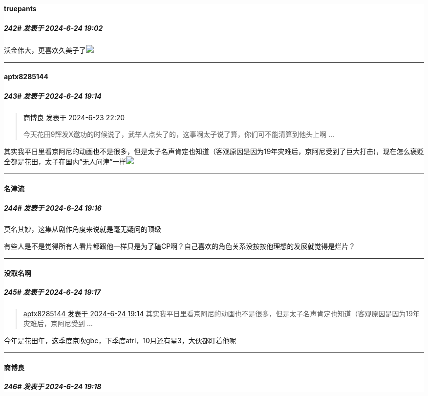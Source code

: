 ####  truepants  
##### 242#       发表于 2024-6-24 19:02

沃金伟大，更喜欢久美子了<img src="https://static.saraba1st.com/image/smiley/face2017/072.png" referrerpolicy="no-referrer">


*****

####  aptx8285144  
##### 243#       发表于 2024-6-24 19:14

<blockquote><a href="httphttps://bbs.saraba1st.com/2b/forum.php?mod=redirect&amp;goto=findpost&amp;pid=65351604&amp;ptid=2188675" target="_blank">商博良 发表于 2024-6-23 22:20</a>

今天花田9辉发X邀功的时候说了，武举人点头了的，这事啊太子说了算，你们可不能清算到他头上啊 ...</blockquote>
其实我平日里看京阿尼的动画也不是很多，但是太子名声肯定也知道（客观原因是因为19年灾难后，京阿尼受到了巨大打击)，现在怎么褒贬全都是花田，太子在国内“无人问津”一样<img src="https://static.saraba1st.com/image/smiley/face2017/068.png" referrerpolicy="no-referrer">


*****

####  名津流  
##### 244#       发表于 2024-6-24 19:16

莫名其妙，这集从剧作角度来说就是毫无疑问的顶级

有些人是不是觉得所有人看片都跟他一样只是为了磕CP啊？自己喜欢的角色关系没按按他理想的发展就觉得是烂片？

*****

####  没取名啊  
##### 245#       发表于 2024-6-24 19:17

<blockquote><a href="httphttps://bbs.saraba1st.com/2b/forum.php?mod=redirect&amp;goto=findpost&amp;pid=65362678&amp;ptid=2188675" target="_blank">aptx8285144 发表于 2024-6-24 19:14</a>
其实我平日里看京阿尼的动画也不是很多，但是太子名声肯定也知道（客观原因是因为19年灾难后，京阿尼受到 ...</blockquote>
今年是花田年，这季度京吹gbc，下季度atri，10月还有星3，大伙都盯着他呢

*****

####  商博良  
##### 246#       发表于 2024-6-24 19:18

